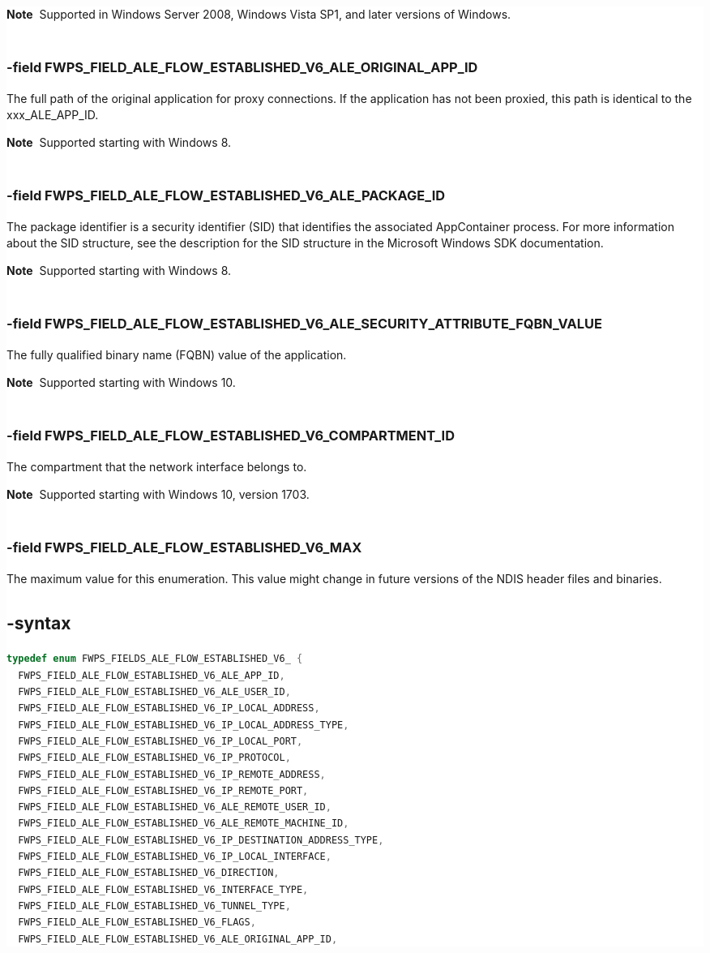 
<div class="alert"><b>Note</b>  Supported in Windows Server 2008, Windows Vista SP1, and later versions of
     Windows.</div>
<div> </div>

### -field FWPS_FIELD_ALE_FLOW_ESTABLISHED_V6_ALE_ORIGINAL_APP_ID

The full path of the original application for proxy connections. If the application has not been proxied, this path is identical to the xxx_ALE_APP_ID.

<div class="alert"><b>Note</b>  Supported starting with Windows 8.</div>
<div> </div>

### -field FWPS_FIELD_ALE_FLOW_ESTABLISHED_V6_ALE_PACKAGE_ID

The package identifier is a security identifier (SID) that identifies the associated AppContainer process. For more information about the SID structure, see the description for the SID structure in the Microsoft Windows SDK documentation.

<div class="alert"><b>Note</b>  Supported starting with Windows 8.</div>
<div> </div>

### -field FWPS_FIELD_ALE_FLOW_ESTABLISHED_V6_ALE_SECURITY_ATTRIBUTE_FQBN_VALUE

The fully qualified binary name (FQBN) value of the application.

<div class="alert"><b>Note</b>  Supported starting with Windows 10.</div>
<div> </div>

### -field FWPS_FIELD_ALE_FLOW_ESTABLISHED_V6_COMPARTMENT_ID

The compartment that the network interface belongs to.

<div class="alert"><b>Note</b>  Supported starting with Windows 10, version 1703.</div>
<div> </div>

### -field FWPS_FIELD_ALE_FLOW_ESTABLISHED_V6_MAX

The maximum value for this enumeration. This value might change in future versions of the NDIS
     header files and binaries.

## -syntax

```cpp
typedef enum FWPS_FIELDS_ALE_FLOW_ESTABLISHED_V6_ {
  FWPS_FIELD_ALE_FLOW_ESTABLISHED_V6_ALE_APP_ID,
  FWPS_FIELD_ALE_FLOW_ESTABLISHED_V6_ALE_USER_ID,
  FWPS_FIELD_ALE_FLOW_ESTABLISHED_V6_IP_LOCAL_ADDRESS,
  FWPS_FIELD_ALE_FLOW_ESTABLISHED_V6_IP_LOCAL_ADDRESS_TYPE,
  FWPS_FIELD_ALE_FLOW_ESTABLISHED_V6_IP_LOCAL_PORT,
  FWPS_FIELD_ALE_FLOW_ESTABLISHED_V6_IP_PROTOCOL,
  FWPS_FIELD_ALE_FLOW_ESTABLISHED_V6_IP_REMOTE_ADDRESS,
  FWPS_FIELD_ALE_FLOW_ESTABLISHED_V6_IP_REMOTE_PORT,
  FWPS_FIELD_ALE_FLOW_ESTABLISHED_V6_ALE_REMOTE_USER_ID,
  FWPS_FIELD_ALE_FLOW_ESTABLISHED_V6_ALE_REMOTE_MACHINE_ID,
  FWPS_FIELD_ALE_FLOW_ESTABLISHED_V6_IP_DESTINATION_ADDRESS_TYPE,
  FWPS_FIELD_ALE_FLOW_ESTABLISHED_V6_IP_LOCAL_INTERFACE,
  FWPS_FIELD_ALE_FLOW_ESTABLISHED_V6_DIRECTION,
  FWPS_FIELD_ALE_FLOW_ESTABLISHED_V6_INTERFACE_TYPE,
  FWPS_FIELD_ALE_FLOW_ESTABLISHED_V6_TUNNEL_TYPE,
  FWPS_FIELD_ALE_FLOW_ESTABLISHED_V6_FLAGS,
  FWPS_FIELD_ALE_FLOW_ESTABLISHED_V6_ALE_ORIGINAL_APP_ID,
```